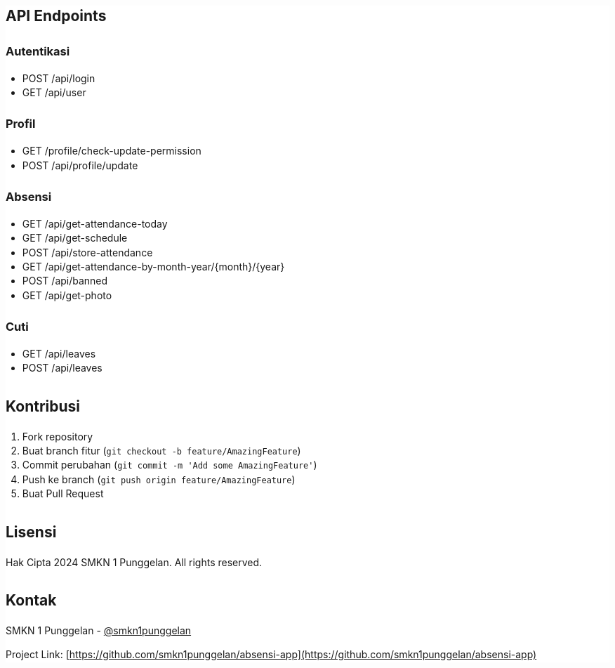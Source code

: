## API Endpoints

### Autentikasi
- POST /api/login
- GET /api/user

### Profil
- GET /profile/check-update-permission
- POST /api/profile/update

### Absensi
- GET /api/get-attendance-today
- GET /api/get-schedule
- POST /api/store-attendance
- GET /api/get-attendance-by-month-year/{month}/{year}
- POST /api/banned
- GET /api/get-photo

### Cuti
- GET /api/leaves
- POST /api/leaves

## Kontribusi

1. Fork repository
2. Buat branch fitur (`git checkout -b feature/AmazingFeature`)
3. Commit perubahan (`git commit -m 'Add some AmazingFeature'`)
4. Push ke branch (`git push origin feature/AmazingFeature`)
5. Buat Pull Request

## Lisensi

Hak Cipta 2024 SMKN 1 Punggelan. All rights reserved.

## Kontak

SMKN 1 Punggelan - [@smkn1punggelan](https://twitter.com/smkn1punggelan)

Project Link: [https://github.com/smkn1punggelan/absensi-app](https://github.com/smkn1punggelan/absensi-app)
